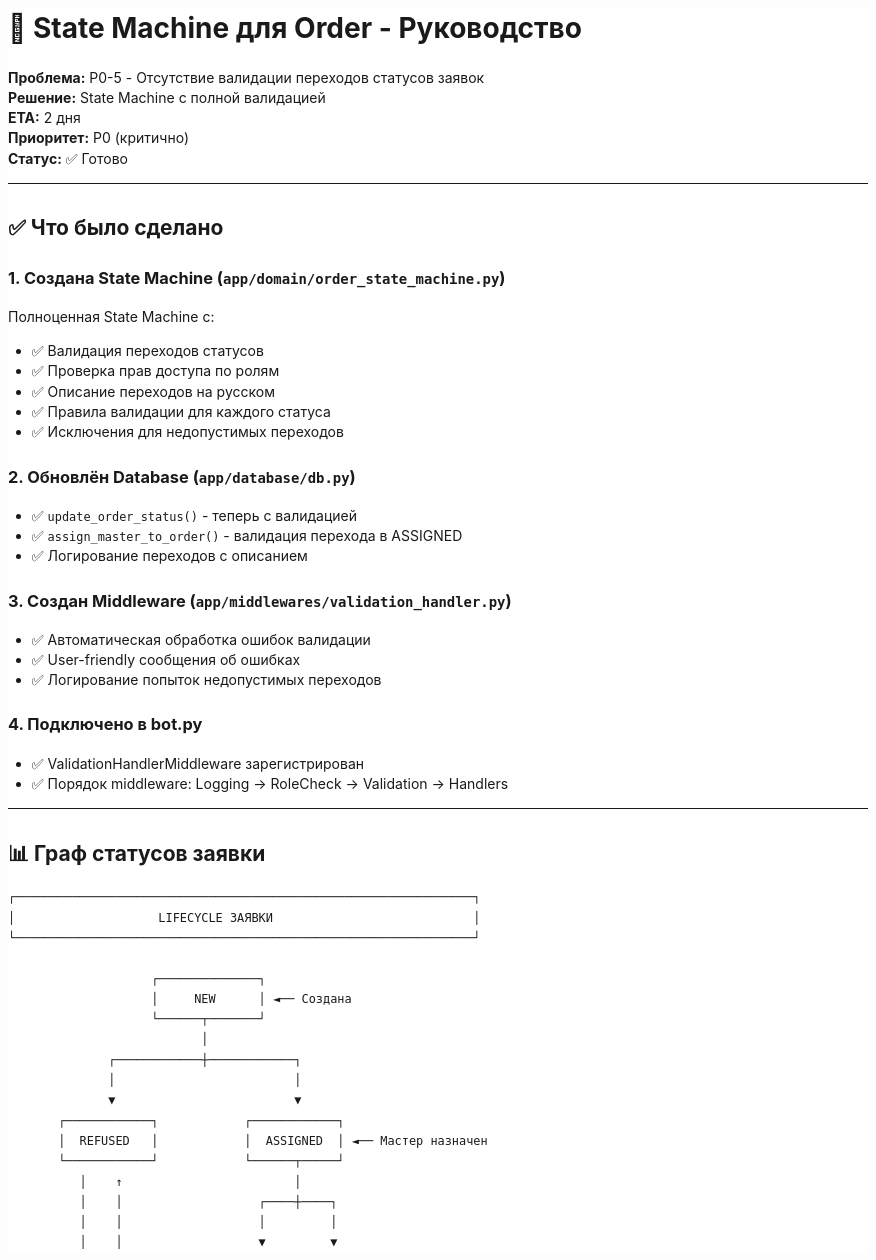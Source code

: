 # 🔄 State Machine для Order - Руководство

**Проблема:** P0-5 - Отсутствие валидации переходов статусов заявок  
**Решение:** State Machine с полной валидацией  
**ETA:** 2 дня  
**Приоритет:** P0 (критично)  
**Статус:** ✅ Готово

---

## ✅ Что было сделано

### 1. **Создана State Machine** (`app/domain/order_state_machine.py`)

Полноценная State Machine с:
- ✅ Валидация переходов статусов
- ✅ Проверка прав доступа по ролям
- ✅ Описание переходов на русском
- ✅ Правила валидации для каждого статуса
- ✅ Исключения для недопустимых переходов

### 2. **Обновлён Database** (`app/database/db.py`)

- ✅ `update_order_status()` - теперь с валидацией
- ✅ `assign_master_to_order()` - валидация перехода в ASSIGNED
- ✅ Логирование переходов с описанием

### 3. **Создан Middleware** (`app/middlewares/validation_handler.py`)

- ✅ Автоматическая обработка ошибок валидации
- ✅ User-friendly сообщения об ошибках
- ✅ Логирование попыток недопустимых переходов

### 4. **Подключено в bot.py**

- ✅ ValidationHandlerMiddleware зарегистрирован
- ✅ Порядок middleware: Logging → RoleCheck → Validation → Handlers

---

## 📊 Граф статусов заявки

```
┌────────────────────────────────────────────────────────────────┐
│                    LIFECYCLE ЗАЯВКИ                            │
└────────────────────────────────────────────────────────────────┘

                    ┌──────────────┐
                    │     NEW      │ ◄── Создана
                    └──────┬───────┘
                           │
              ┌────────────┼────────────┐
              │                         │
              ▼                         ▼
       ┌────────────┐            ┌────────────┐
       │  REFUSED   │            │  ASSIGNED  │ ◄── Мастер назначен
       └────────────┘            └──────┬─────┘
          │    ↑                        │
          │    │                   ┌────┼────┐
          │    │                   │         │
          │    │                   ▼         ▼
```